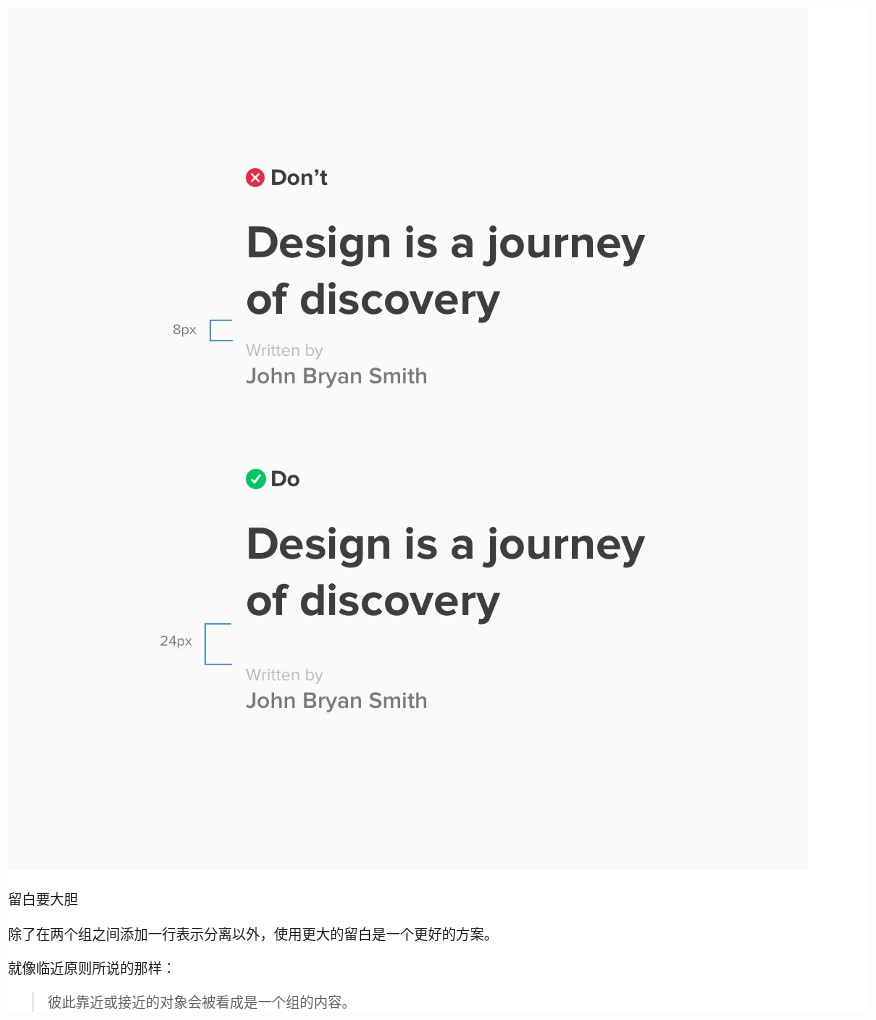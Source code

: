 ![img](/img/article-img/20180319/image13.jpeg)

留白要大胆

除了在两个组之间添加一行表示分离以外，使用更大的留白是一个更好的方案。

就像临近原则所说的那样：

> 彼此靠近或接近的对象会被看成是一个组的内容。
